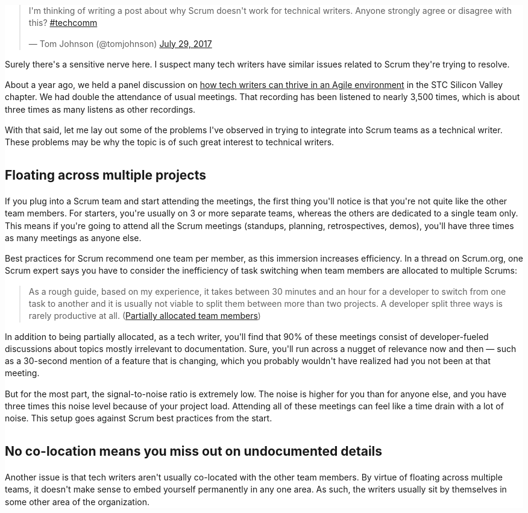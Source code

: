 <blockquote class="twitter-tweet" data-lang="en"><p lang="en" dir="ltr">I&#39;m thinking of writing a post about why Scrum doesn&#39;t work for technical writers. Anyone strongly agree or disagree with this? <a href="https://twitter.com/hashtag/techcomm?src=hash">#techcomm</a></p>&mdash; Tom Johnson (@tomjohnson) <a href="https://twitter.com/tomjohnson/status/891446352755830784">July 29, 2017</a></blockquote>
<script async src="//platform.twitter.com/widgets.js" charset="utf-8"></script>

Surely there's a sensitive nerve here. I suspect many tech writers have similar issues related to Scrum they're trying to resolve.

About a year ago, we held a panel discussion on [how tech writers can thrive in an Agile environment](http://www.stc-siliconvalley.org/2016/08/22/sep-19-2016-how-can-technical-writers-thrive-in-scrum-environments/) in the STC Silicon Valley chapter. We had double the attendance of usual meetings. That recording has been listened to nearly 3,500 times, which is about three times as many listens as other recordings.

With that said, let me lay out some of the problems I've observed in trying to integrate into Scrum teams as a technical writer. These problems may be why the topic is of such great interest to technical writers.

## Floating across multiple projects

If you plug into a Scrum team and start attending the meetings, the first thing you'll notice is that you're not quite like the other team members. For starters, you're usually on 3 or more separate teams, whereas the others are dedicated to a single team only. This means if you're going to attend all the Scrum meetings (standups, planning, retrospectives, demos), you'll have three times as many meetings as anyone else.

Best practices for Scrum recommend one team per member, as this immersion increases efficiency. In a thread on Scrum.org, one Scrum expert says you have to consider the inefficiency of task switching when team members are allocated to multiple Scrums:

> As a rough guide, based on my experience, it takes between 30 minutes and an hour for a developer to switch from one task to another and it is usually not viable to split them between more than two projects. A developer split three ways is rarely productive at all. ([Partially allocated team members](https://www.scrum.org/forum/scrum-forum/5304/partially-allocated-team-members))

In addition to being partially allocated, as a tech writer, you'll find that 90% of these meetings consist of developer-fueled discussions about topics mostly irrelevant to documentation. Sure, you'll run across a nugget of relevance now and then &mdash; such as a 30-second mention of a feature that is changing, which you probably wouldn't have realized had you not been at that meeting.

But for the most part, the signal-to-noise ratio is extremely low. The noise is higher for you than for anyone else, and you have three times this noise level because of your project load. Attending all of these meetings can feel like a time drain with a lot of noise. This setup goes against Scrum best practices from the start.

## No co-location means you miss out on undocumented details

Another issue is that tech writers aren't usually co-located with the other team members. By virtue of floating across multiple teams, it doesn't make sense to embed yourself permanently in any one area. As such, the writers usually sit by themselves in some other area of the organization.
